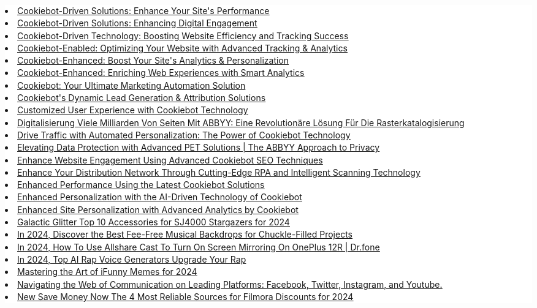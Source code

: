 <li><a href="https://discover-advanced.techidaily.com/cookiebot-driven-solutions-enhance-your-sites-performance/"><u>Cookiebot-Driven Solutions: Enhance Your Site's Performance</u></a></li>
<li><a href="https://discover-advanced.techidaily.com/cookiebot-driven-solutions-enhancing-digital-engagement/"><u>Cookiebot-Driven Solutions: Enhancing Digital Engagement</u></a></li>
<li><a href="https://discover-advanced.techidaily.com/cookiebot-driven-technology-boosting-website-efficiency-and-tracking-success/"><u>Cookiebot-Driven Technology: Boosting Website Efficiency and Tracking Success</u></a></li>
<li><a href="https://discover-advanced.techidaily.com/cookiebot-enabled-optimizing-your-website-with-advanced-tracking-and-analytics/"><u>Cookiebot-Enabled: Optimizing Your Website with Advanced Tracking & Analytics</u></a></li>
<li><a href="https://discover-advanced.techidaily.com/cookiebot-enhanced-boost-your-sites-analytics-and-personalization/"><u>Cookiebot-Enhanced: Boost Your Site's Analytics & Personalization</u></a></li>
<li><a href="https://discover-advanced.techidaily.com/cookiebot-enhanced-enriching-web-experiences-with-smart-analytics/"><u>Cookiebot-Enhanced: Enriching Web Experiences with Smart Analytics</u></a></li>
<li><a href="https://discover-advanced.techidaily.com/cookiebot-your-ultimate-marketing-automation-solution/"><u>Cookiebot: Your Ultimate Marketing Automation Solution</u></a></li>
<li><a href="https://discover-advanced.techidaily.com/cookiebots-dynamic-lead-generation-and-attribution-solutions/"><u>Cookiebot's Dynamic Lead Generation & Attribution Solutions</u></a></li>
<li><a href="https://discover-advanced.techidaily.com/customized-user-experience-with-cookiebot-technology/"><u>Customized User Experience with Cookiebot Technology</u></a></li>
<li><a href="https://discover-advanced.techidaily.com/digitalisierung-viele-milliarden-von-seiten-mit-abbyy-eine-revolutionare-losung-fur-die-rasterkatalogisierung/"><u>Digitalisierung Viele Milliarden Von Seiten Mit ABBYY: Eine Revolutionäre Lösung Für Die Rasterkatalogisierung</u></a></li>
<li><a href="https://discover-advanced.techidaily.com/drive-traffic-with-automated-personalization-the-power-of-cookiebot-technology/"><u>Drive Traffic with Automated Personalization: The Power of Cookiebot Technology</u></a></li>
<li><a href="https://discover-advanced.techidaily.com/elevating-data-protection-with-advanced-pet-solutions-the-abbyy-approach-to-privacy/"><u>Elevating Data Protection with Advanced PET Solutions | The ABBYY Approach to Privacy</u></a></li>
<li><a href="https://discover-advanced.techidaily.com/enhance-website-engagement-using-advanced-cookiebot-seo-techniques/"><u>Enhance Website Engagement Using Advanced Cookiebot SEO Techniques</u></a></li>
<li><a href="https://discover-advanced.techidaily.com/enhance-your-distribution-network-through-cutting-edge-rpa-and-intelligent-scanning-technology/"><u>Enhance Your Distribution Network Through Cutting-Edge RPA and Intelligent Scanning Technology</u></a></li>
<li><a href="https://discover-advanced.techidaily.com/enhanced-performance-using-the-latest-cookiebot-solutions/"><u>Enhanced Performance Using the Latest Cookiebot Solutions</u></a></li>
<li><a href="https://discover-advanced.techidaily.com/enhanced-personalization-with-the-ai-driven-technology-of-cookiebot/"><u>Enhanced Personalization with the AI-Driven Technology of Cookiebot</u></a></li>
<li><a href="https://discover-advanced.techidaily.com/enhanced-site-personalization-with-advanced-analytics-by-cookiebot/"><u>Enhanced Site Personalization with Advanced Analytics by Cookiebot</u></a></li>
<li><a href="https://some-knowledge.techidaily.com/galactic-glitter-top-10-accessories-for-sj4000-stargazers-for-2024/"><u>Galactic Glitter  Top 10 Accessories for SJ4000 Stargazers for 2024</u></a></li>
<li><a href="https://audio-editing.techidaily.com/in-2024-discover-the-best-fee-free-musical-backdrops-for-chuckle-filled-projects/"><u>In 2024, Discover the Best Fee-Free Musical Backdrops for Chuckle-Filled Projects</u></a></li>
<li><a href="https://screen-mirror.techidaily.com/in-2024-how-to-use-allshare-cast-to-turn-on-screen-mirroring-on-oneplus-12r-drfone-by-drfone-android/"><u>In 2024, How To Use Allshare Cast To Turn On Screen Mirroring On OnePlus 12R | Dr.fone</u></a></li>
<li><a href="https://ai-voice.techidaily.com/in-2024-top-ai-rap-voice-generators-upgrade-your-rap/"><u>In 2024, Top AI Rap Voice Generators Upgrade Your Rap</u></a></li>
<li><a href="https://extra-approaches.techidaily.com/mastering-the-art-of-ifunny-memes-for-2024/"><u>Mastering the Art of iFunny Memes for 2024</u></a></li>
<li><a href="https://win-forum.techidaily.com/navigating-the-web-of-communication-on-leading-platforms-facebook-twitter-instagram-and-youtube/"><u>Navigating the Web of Communication on Leading Platforms: Facebook, Twitter, Instagram, and Youtube.</u></a></li>
<li><a href="https://video-ai-editor.techidaily.com/new-save-money-now-the-4-most-reliable-sources-for-filmora-discounts-for-2024/"><u>New Save Money Now The 4 Most Reliable Sources for Filmora Discounts for 2024</u></a></li>